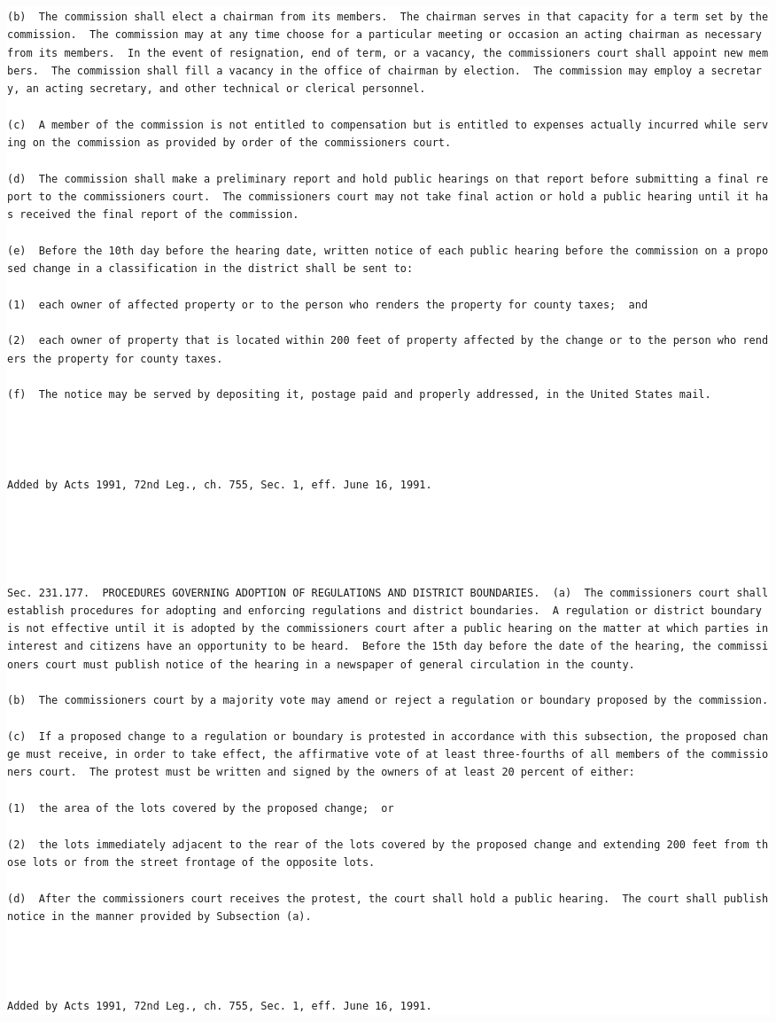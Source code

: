     (b)  The commission shall elect a chairman from its members.  The chairman serves in that capacity for a term set by the commission.  The commission may at any time choose for a particular meeting or occasion an acting chairman as necessary from its members.  In the event of resignation, end of term, or a vacancy, the commissioners court shall appoint new members.  The commission shall fill a vacancy in the office of chairman by election.  The commission may employ a secretary, an acting secretary, and other technical or clerical personnel.
    
    (c)  A member of the commission is not entitled to compensation but is entitled to expenses actually incurred while serving on the commission as provided by order of the commissioners court.
    
    (d)  The commission shall make a preliminary report and hold public hearings on that report before submitting a final report to the commissioners court.  The commissioners court may not take final action or hold a public hearing until it has received the final report of the commission.
    
    (e)  Before the 10th day before the hearing date, written notice of each public hearing before the commission on a proposed change in a classification in the district shall be sent to:
    
    (1)  each owner of affected property or to the person who renders the property for county taxes;  and
    
    (2)  each owner of property that is located within 200 feet of property affected by the change or to the person who renders the property for county taxes.
    
    (f)  The notice may be served by depositing it, postage paid and properly addressed, in the United States mail.
    
    
    
    
    Added by Acts 1991, 72nd Leg., ch. 755, Sec. 1, eff. June 16, 1991.
    
    
    
    
    
    Sec. 231.177.  PROCEDURES GOVERNING ADOPTION OF REGULATIONS AND DISTRICT BOUNDARIES.  (a)  The commissioners court shall establish procedures for adopting and enforcing regulations and district boundaries.  A regulation or district boundary is not effective until it is adopted by the commissioners court after a public hearing on the matter at which parties in interest and citizens have an opportunity to be heard.  Before the 15th day before the date of the hearing, the commissioners court must publish notice of the hearing in a newspaper of general circulation in the county.
    
    (b)  The commissioners court by a majority vote may amend or reject a regulation or boundary proposed by the commission.
    
    (c)  If a proposed change to a regulation or boundary is protested in accordance with this subsection, the proposed change must receive, in order to take effect, the affirmative vote of at least three-fourths of all members of the commissioners court.  The protest must be written and signed by the owners of at least 20 percent of either:
    
    (1)  the area of the lots covered by the proposed change;  or
    
    (2)  the lots immediately adjacent to the rear of the lots covered by the proposed change and extending 200 feet from those lots or from the street frontage of the opposite lots.
    
    (d)  After the commissioners court receives the protest, the court shall hold a public hearing.  The court shall publish notice in the manner provided by Subsection (a).
    
    
    
    
    Added by Acts 1991, 72nd Leg., ch. 755, Sec. 1, eff. June 16, 1991.
    
